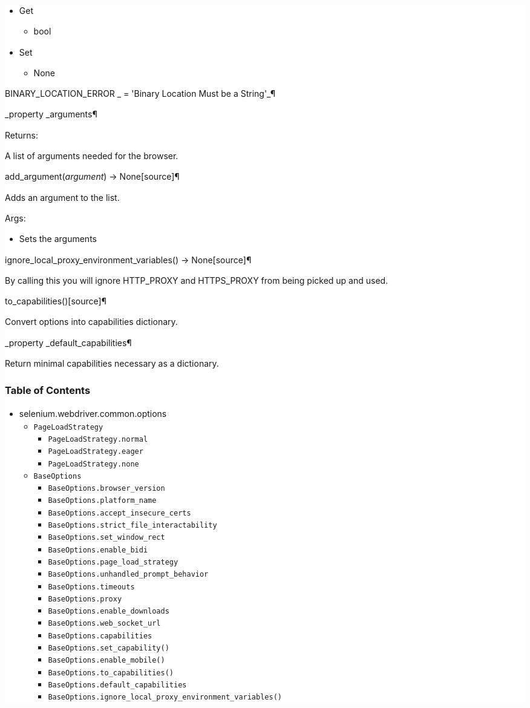   * Get
    
    * bool

  * Set
    
    * None

BINARY_LOCATION_ERROR _ = 'Binary Location Must be a String'_¶

    

_property _arguments¶

    

Returns:

    

A list of arguments needed for the browser.

add_argument(_argument_) -> None[source]¶

    

Adds an argument to the list.

Args:

    

  * Sets the arguments

ignore_local_proxy_environment_variables() -> None[source]¶

    

By calling this you will ignore HTTP_PROXY and HTTPS_PROXY from being picked
up and used.

to_capabilities()[source]¶

    

Convert options into capabilities dictionary.

_property _default_capabilities¶

    

Return minimal capabilities necessary as a dictionary.

### Table of Contents

  * selenium.webdriver.common.options
    * `PageLoadStrategy`
      * `PageLoadStrategy.normal`
      * `PageLoadStrategy.eager`
      * `PageLoadStrategy.none`
    * `BaseOptions`
      * `BaseOptions.browser_version`
      * `BaseOptions.platform_name`
      * `BaseOptions.accept_insecure_certs`
      * `BaseOptions.strict_file_interactability`
      * `BaseOptions.set_window_rect`
      * `BaseOptions.enable_bidi`
      * `BaseOptions.page_load_strategy`
      * `BaseOptions.unhandled_prompt_behavior`
      * `BaseOptions.timeouts`
      * `BaseOptions.proxy`
      * `BaseOptions.enable_downloads`
      * `BaseOptions.web_socket_url`
      * `BaseOptions.capabilities`
      * `BaseOptions.set_capability()`
      * `BaseOptions.enable_mobile()`
      * `BaseOptions.to_capabilities()`
      * `BaseOptions.default_capabilities`
      * `BaseOptions.ignore_local_proxy_environment_variables()`